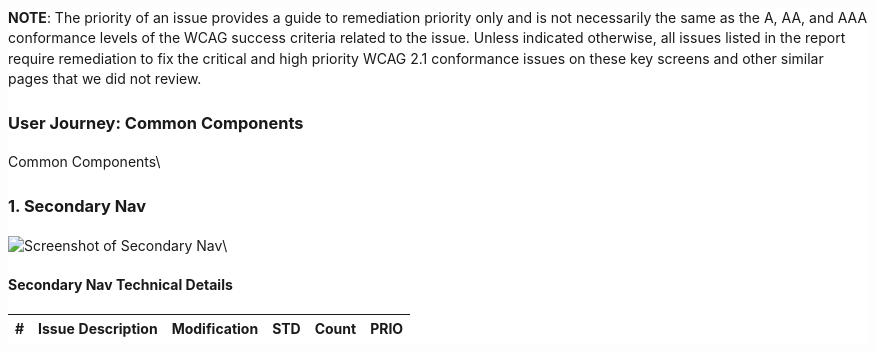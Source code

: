 **NOTE**: The priority of an issue provides a guide to remediation priority only and is not necessarily the same as the A, AA, and AAA conformance levels of the WCAG success criteria related to the issue. Unless indicated otherwise, all issues listed in the report require remediation to fix the critical and high priority WCAG 2.1 conformance issues on these key screens and other similar pages that we did not review.

### User Journey: Common Components <a href="#_toc94547026" id="_toc94547026"></a>

Common Components\\

### 1. Secondary Nav <a href="#_toc94547027" id="_toc94547027"></a>

![Screenshot of Secondary Nav](../../../.gitbook/assets/3)\\

#### Secondary Nav Technical Details

| #   | Issue Description                           | Modification                                                                                                                                                                                                                                                                                                                                                                                                                                                                                                                                                                                                                                                                                                                                                                                                                                                                                                                                                                                                                                                                                                                                                                                                                                                                                                                                                                                                                                                                                                                                                                                                                                                                                                                                                                                                                                                                                                                                       | STD                            | Count | PRIO |
| --- | ------------------------------------------- | -------------------------------------------------------------------------------------------------------------------------------------------------------------------------------------------------------------------------------------------------------------------------------------------------------------------------------------------------------------------------------------------------------------------------------------------------------------------------------------------------------------------------------------------------------------------------------------------------------------------------------------------------------------------------------------------------------------------------------------------------------------------------------------------------------------------------------------------------------------------------------------------------------------------------------------------------------------------------------------------------------------------------------------------------------------------------------------------------------------------------------------------------------------------------------------------------------------------------------------------------------------------------------------------------------------------------------------------------------------------------------------------------------------------------------------------------------------------------------------------------------------------------------------------------------------------------------------------------------------------------------------------------------------------------------------------------------------------------------------------------------------------------------------------------------------------------------------------------------------------------------------------------------------------------------------------------- | ------------------------------ | ----- | ---- |